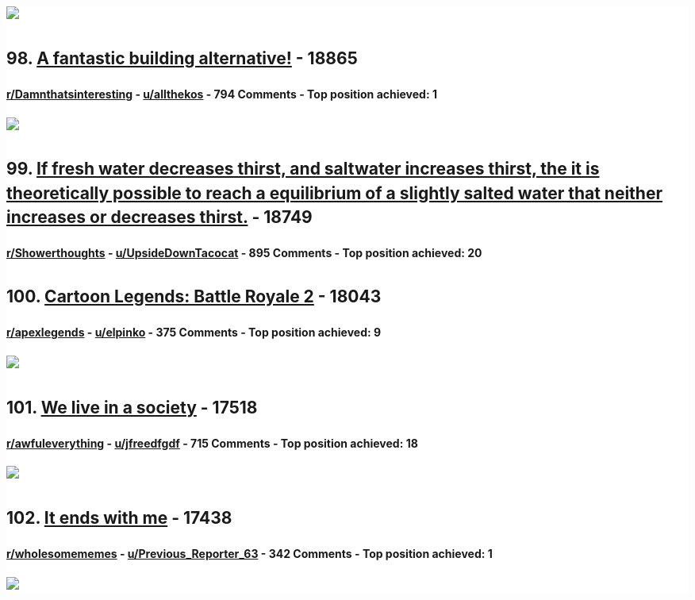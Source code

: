 <a href="https://i.redd.it/nni97kncgl281.png"><img src="https://b.thumbs.redditmedia.com/AgMMdXanxcM53t00GsOr3lMGI37X2odsurN3qS83EkQ.jpg"></img></a>

## 98. [A fantastic building alternative!](http://reddit.com/r/Damnthatsinteresting/comments/r523ph/a_fantastic_building_alternative/) - 18865
#### [r/Damnthatsinteresting](http://reddit.com/r/Damnthatsinteresting) - [u/allthekos](http://reddit.com/u/allthekos) - 794 Comments - Top position achieved: 1

<a href="https://i.redd.it/cn6o36utuk281.jpg"><img src="https://b.thumbs.redditmedia.com/TM3XcQwQCSMgca6mrhKl46yBOSXL1uz35jOFmrRvQKY.jpg"></img></a>

## 99. [If fresh water decreases thirst, and saltwater increases thirst, the it is theoretically possible to reach a equilibrium of a slightly salted water that neither increases or decreases thirst.](http://reddit.com/r/Showerthoughts/comments/r54z9h/if_fresh_water_decreases_thirst_and_saltwater/) - 18749
#### [r/Showerthoughts](http://reddit.com/r/Showerthoughts) - [u/UpsideDownTacocat](http://reddit.com/u/UpsideDownTacocat) - 895 Comments - Top position achieved: 20

## 100. [Cartoon Legends: Battle Royale 2](http://reddit.com/r/apexlegends/comments/r4un2n/cartoon_legends_battle_royale_2/) - 18043
#### [r/apexlegends](http://reddit.com/r/apexlegends) - [u/elpinko](http://reddit.com/u/elpinko) - 375 Comments - Top position achieved: 9

<a href="https://v.redd.it/3ysisx021j281"><img src="https://b.thumbs.redditmedia.com/eNXLpVf9NfikhVvs5SasveZ0QHWg4EUYc8rSGEjj5mY.jpg"></img></a>

## 101. [We live in a society](http://reddit.com/r/awfuleverything/comments/r4krjk/we_live_in_a_society/) - 17518
#### [r/awfuleverything](http://reddit.com/r/awfuleverything) - [u/jfreedfgdf](http://reddit.com/u/jfreedfgdf) - 715 Comments - Top position achieved: 18

<a href="https://i.redd.it/oq59egadt6151.jpg"><img src="https://b.thumbs.redditmedia.com/jGmIwWnpM9CzRxhQyWzVivhWbcqCXPDj4az1MV1SeIc.jpg"></img></a>

## 102. [It ends with me](http://reddit.com/r/wholesomememes/comments/r4seu8/it_ends_with_me/) - 17438
#### [r/wholesomememes](http://reddit.com/r/wholesomememes) - [u/Previous_Reporter_63](http://reddit.com/u/Previous_Reporter_63) - 342 Comments - Top position achieved: 1

<a href="https://i.redd.it/523nadnnai281.jpg"><img src="https://b.thumbs.redditmedia.com/z-Dtold8iyROyCY-Q1zzPkhBhQqZ7JPWVdySST-A-dA.jpg"></img></a>
